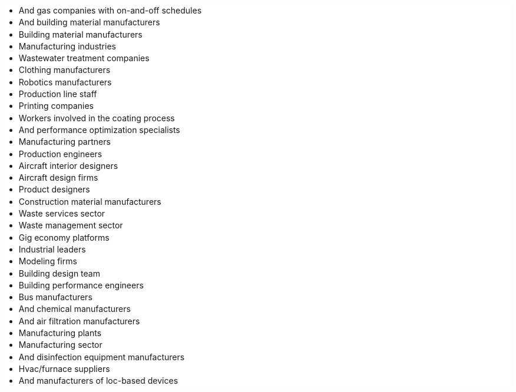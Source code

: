 * And gas companies with on-and-off schedules
* And building material manufacturers
* Building material manufacturers
* Manufacturing industries
* Wastewater treatment companies
* Clothing manufacturers
* Robotics manufacturers
* Production line staff
* Printing companies
* Workers involved in the coating process
* And performance optimization specialists
* Manufacturing partners
* Production engineers
* Aircraft interior designers
* Aircraft design firms
* Product designers
* Construction material manufacturers
* Waste services sector
* Waste management sector
* Gig economy platforms
* Industrial leaders
* Modeling firms
* Building design team
* Building performance engineers
* Bus manufacturers
* And chemical manufacturers
* And air filtration manufacturers
* Manufacturing plants
* Manufacturing sector
* And disinfection equipment manufacturers
* Hvac/furnace suppliers
* And manufacturers of loc-based devices